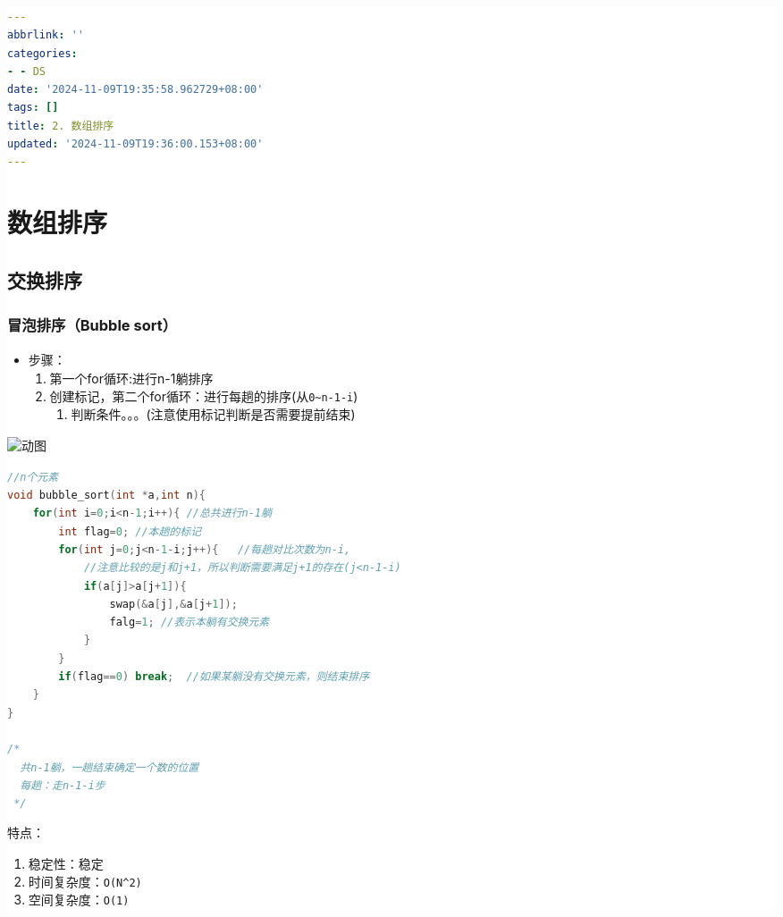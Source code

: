 ```yaml
---
abbrlink: ''
categories:
- - DS
date: '2024-11-09T19:35:58.962729+08:00'
tags: []
title: 2. 数组排序
updated: '2024-11-09T19:36:00.153+08:00'
---
```

# 数组排序

## 交换排序

### 冒泡排序（Bubble sort）

* 步骤：
  1. 第一个for循环:进行n-1躺排序
  2. 创建标记，第二个for循环：进行每趟的排序(从`0~n-1-i`)
     1. 判断条件。。。(注意使用标记判断是否需要提前结束)

![动图](https://fandecade.oss-cn-hangzhou.aliyuncs.com/v2-33a947c71ad62b254cab62e5364d2813_b.webp)

```c++
//n个元素
void bubble_sort(int *a,int n){
	for(int i=0;i<n-1;i++){	//总共进行n-1躺
		int flag=0;	//本趟的标记
		for(int j=0;j<n-1-i;j++){	//每趟对比次数为n-i,
			//注意比较的是j和j+1，所以判断需要满足j+1的存在(j<n-1-i)
			if(a[j]>a[j+1]){
				swap(&a[j],&a[j+1]);
				falg=1;	//表示本躺有交换元素
			}
		}
		if(flag==0)	break;	//如果某躺没有交换元素，则结束排序
	}
}

/*
  共n-1躺，一趟结束确定一个数的位置
  每趟：走n-1-i步
 */
```

特点：

1. 稳定性：稳定
2. 时间复杂度：`O(N^2)`
3. 空间复杂度：`O(1)`
